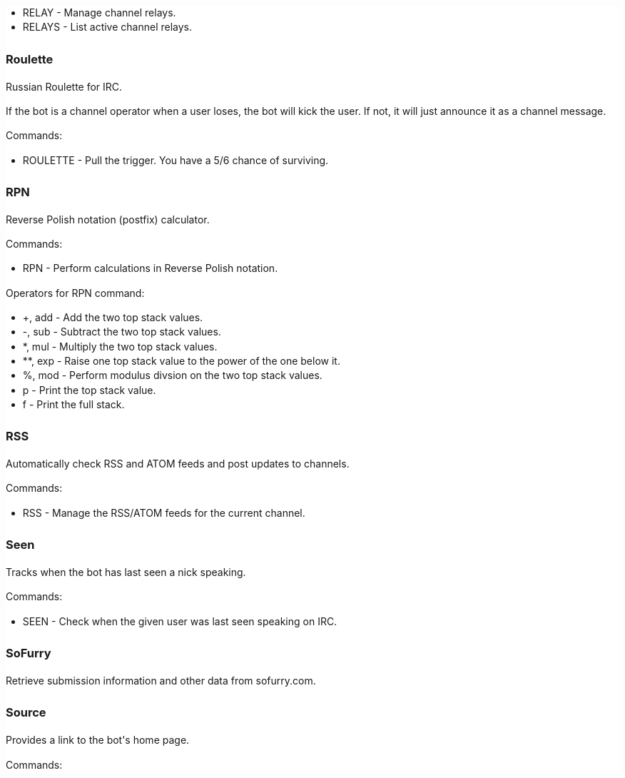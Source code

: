 * RELAY - Manage channel relays.
* RELAYS - List active channel relays.

### Roulette

Russian Roulette for IRC.

If the bot is a channel operator when a user loses, the bot will kick the user.
If not, it will just announce it as a channel message.

Commands:

* ROULETTE - Pull the trigger. You have a 5/6 chance of surviving.

### RPN

Reverse Polish notation (postfix) calculator.

Commands:

* RPN - Perform calculations in Reverse Polish notation.

Operators for RPN command:

* +, add - Add the two top stack values.
* -, sub - Subtract the two top stack values.
* \*, mul - Multiply the two top stack values.
* \**, exp - Raise one top stack value to the power of the one below it.
* %, mod - Perform modulus divsion on the two top stack values.
* p - Print the top stack value.
* f - Print the full stack.

### RSS

Automatically check RSS and ATOM feeds and post updates to channels.

Commands:

* RSS - Manage the RSS/ATOM feeds for the current channel.

### Seen

Tracks when the bot has last seen a nick speaking.

Commands:

* SEEN - Check when the given user was last seen speaking on IRC.

### SoFurry

Retrieve submission information and other data from sofurry.com.

### Source

Provides a link to the bot's home page.

Commands:

